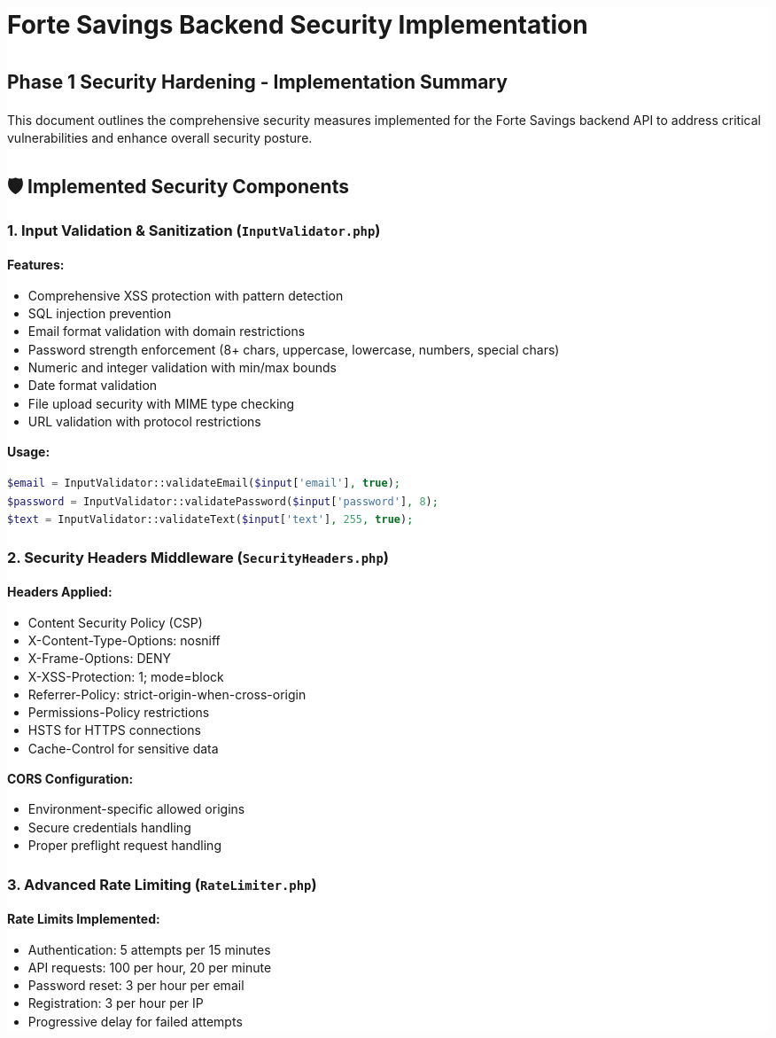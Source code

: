 # Forte Savings Backend Security Implementation

## Phase 1 Security Hardening - Implementation Summary

This document outlines the comprehensive security measures implemented for the Forte Savings backend API to address critical vulnerabilities and enhance overall security posture.

## 🛡️ Implemented Security Components

### 1. Input Validation & Sanitization (`InputValidator.php`)

**Features:**
- Comprehensive XSS protection with pattern detection
- SQL injection prevention
- Email format validation with domain restrictions
- Password strength enforcement (8+ chars, uppercase, lowercase, numbers, special chars)
- Numeric and integer validation with min/max bounds
- Date format validation
- File upload security with MIME type checking
- URL validation with protocol restrictions

**Usage:**
```php
$email = InputValidator::validateEmail($input['email'], true);
$password = InputValidator::validatePassword($input['password'], 8);
$text = InputValidator::validateText($input['text'], 255, true);
```

### 2. Security Headers Middleware (`SecurityHeaders.php`)

**Headers Applied:**
- Content Security Policy (CSP)
- X-Content-Type-Options: nosniff
- X-Frame-Options: DENY
- X-XSS-Protection: 1; mode=block
- Referrer-Policy: strict-origin-when-cross-origin
- Permissions-Policy restrictions
- HSTS for HTTPS connections
- Cache-Control for sensitive data

**CORS Configuration:**
- Environment-specific allowed origins
- Secure credentials handling
- Proper preflight request handling

### 3. Advanced Rate Limiting (`RateLimiter.php`)

**Rate Limits Implemented:**
- Authentication: 5 attempts per 15 minutes
- API requests: 100 per hour, 20 per minute
- Password reset: 3 per hour per email
- Registration: 3 per hour per IP
- Progressive delay for failed attempts
